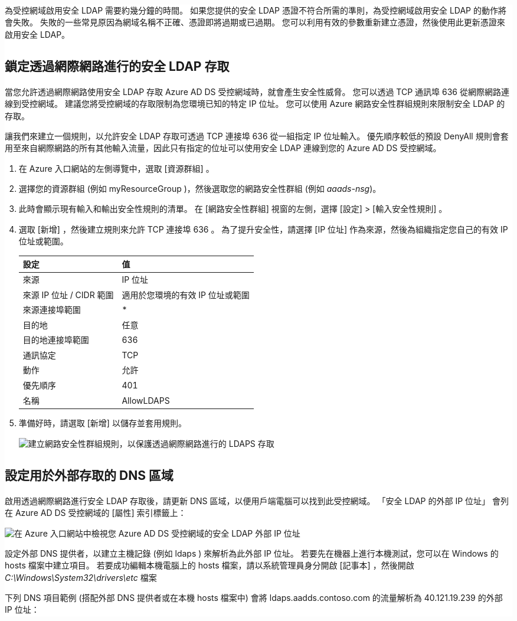 為受控網域啟用安全 LDAP 需要約幾分鐘的時間。 如果您提供的安全 LDAP 憑證不符合所需的準則，為受控網域啟用安全 LDAP 的動作將會失敗。 失敗的一些常見原因為網域名稱不正確、憑證即將過期或已過期。 您可以利用有效的參數重新建立憑證，然後使用此更新憑證來啟用安全 LDAP。

## <a name="lock-down-secure-ldap-access-over-the-internet"></a>鎖定透過網際網路進行的安全 LDAP 存取

當您允許透過網際網路使用安全 LDAP 存取 Azure AD DS 受控網域時，就會產生安全性威脅。 您可以透過 TCP 通訊埠 636 從網際網路連線到受控網域。 建議您將受控網域的存取限制為您環境已知的特定 IP 位址。 您可以使用 Azure 網路安全性群組規則來限制安全 LDAP 的存取。

讓我們來建立一個規則，以允許安全 LDAP 存取可透過 TCP 連接埠 636 從一組指定 IP 位址輸入。 優先順序較低的預設 DenyAll  規則會套用至來自網際網路的所有其他輸入流量，因此只有指定的位址可以使用安全 LDAP 連線到您的 Azure AD DS 受控網域。

1. 在 Azure 入口網站的左側導覽中，選取 [資源群組]  。
1. 選擇您的資源群組 (例如 myResourceGroup  )，然後選取您的網路安全性群組 (例如 *aaads-nsg*)。
1. 此時會顯示現有輸入和輸出安全性規則的清單。 在 [網路安全性群組] 視窗的左側，選擇 [設定] > [輸入安全性規則]  。
1. 選取 [新增]  ，然後建立規則來允許 TCP  連接埠 636  。 為了提升安全性，請選擇 [IP 位址]  作為來源，然後為組織指定您自己的有效 IP 位址或範圍。

    | 設定                           | 值        |
    |-----------------------------------|--------------|
    | 來源                            | IP 位址 |
    | 來源 IP 位址 / CIDR 範圍 | 適用於您環境的有效 IP 位址或範圍 |
    | 來源連接埠範圍                | *            |
    | 目的地                       | 任意          |
    | 目的地連接埠範圍           | 636          |
    | 通訊協定                          | TCP          |
    | 動作                            | 允許        |
    | 優先順序                          | 401          |
    | 名稱                              | AllowLDAPS   |

1. 準備好時，請選取 [新增]  以儲存並套用規則。

    ![建立網路安全性群組規則，以保護透過網際網路進行的 LDAPS 存取](./media/tutorial-configure-ldaps/create-inbound-nsg-rule-for-ldaps.png)

## <a name="configure-dns-zone-for-external-access"></a>設定用於外部存取的 DNS 區域

啟用透過網際網路進行安全 LDAP 存取後，請更新 DNS 區域，以便用戶端電腦可以找到此受控網域。 「安全 LDAP 的外部 IP 位址」  會列在 Azure AD DS 受控網域的 [屬性]  索引標籤上：

![在 Azure 入口網站中檢視您 Azure AD DS 受控網域的安全 LDAP 外部 IP 位址](./media/tutorial-configure-ldaps/ldaps-external-ip-address.png)

設定外部 DNS 提供者，以建立主機記錄 (例如 ldaps  ) 來解析為此外部 IP 位址。 若要先在機器上進行本機測試，您可以在 Windows 的 hosts 檔案中建立項目。 若要成功編輯本機電腦上的 hosts 檔案，請以系統管理員身分開啟 [記事本]  ，然後開啟 *C:\Windows\System32\drivers\etc* 檔案

下列 DNS 項目範例 (搭配外部 DNS 提供者或在本機 hosts 檔案中) 會將 ldaps.aadds.contoso.com  的流量解析為 40.121.19.239  的外部 IP 位址：


[create-azure-ad-tenant]: ../active-directory/fundamentals/sign-up-organization.md
[associate-azure-ad-tenant]: ../active-directory/fundamentals/active-directory-how-subscriptions-associated-directory.md
[create-azure-ad-ds-instance]: tutorial-create-instance.md
[secure-domain]: secure-your-domain.md
[rsat]: /windows-server/remote/remote-server-administration-tools
[ldap-query-basics]: /windows/desktop/ad/creating-a-query-filter
[New-SelfSignedCertificate]: /powershell/module/pkiclient/new-selfsignedcertificate